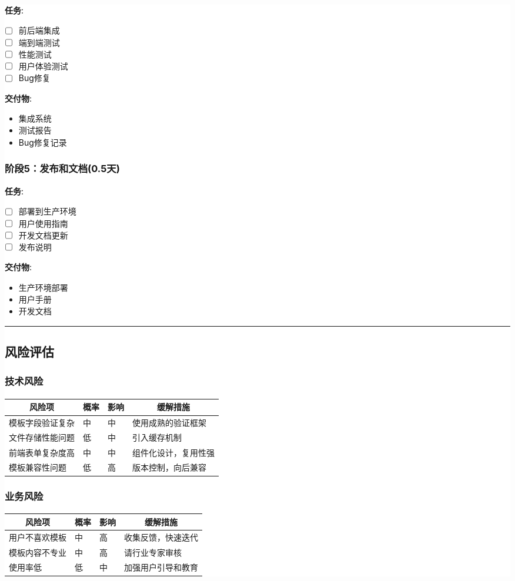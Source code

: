 **任务**:

- [ ] 前后端集成
- [ ] 端到端测试
- [ ] 性能测试
- [ ] 用户体验测试
- [ ] Bug修复

**交付物**:

- 集成系统
- 测试报告
- Bug修复记录

### 阶段5：发布和文档(0.5天)

**任务**:

- [ ] 部署到生产环境
- [ ] 用户使用指南
- [ ] 开发文档更新
- [ ] 发布说明

**交付物**:

- 生产环境部署
- 用户手册
- 开发文档

---

## 风险评估

### 技术风险

| 风险项           | 概率 | 影响 | 缓解措施             |
| ---------------- | ---- | ---- | -------------------- |
| 模板字段验证复杂 | 中   | 中   | 使用成熟的验证框架   |
| 文件存储性能问题 | 低   | 中   | 引入缓存机制         |
| 前端表单复杂度高 | 中   | 中   | 组件化设计，复用性强 |
| 模板兼容性问题   | 低   | 高   | 版本控制，向后兼容   |

### 业务风险

| 风险项         | 概率 | 影响 | 缓解措施           |
| -------------- | ---- | ---- | ------------------ |
| 用户不喜欢模板 | 中   | 高   | 收集反馈，快速迭代 |
| 模板内容不专业 | 中   | 高   | 请行业专家审核     |
| 使用率低       | 低   | 中   | 加强用户引导和教育 |

